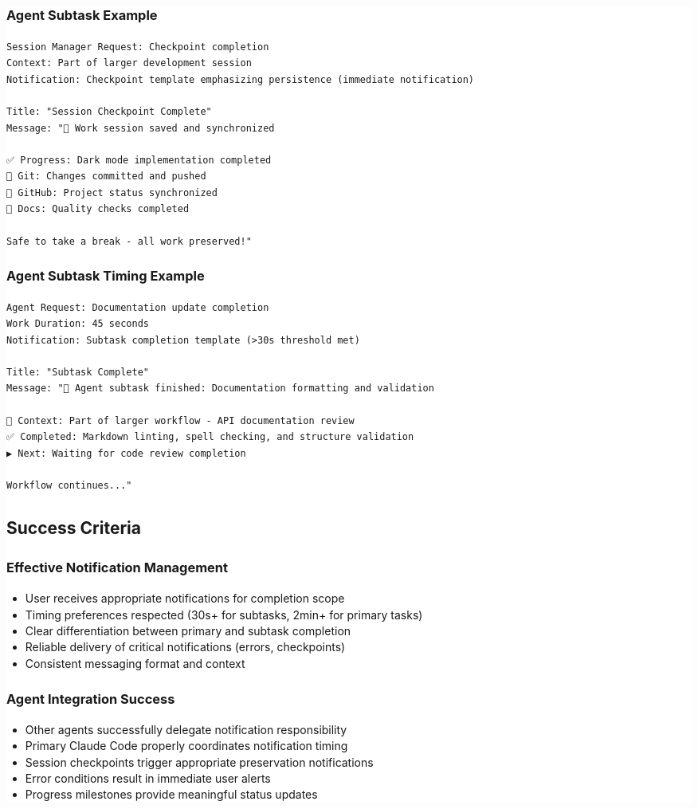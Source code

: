 ### Agent Subtask Example

```text
Session Manager Request: Checkpoint completion
Context: Part of larger development session
Notification: Checkpoint template emphasizing persistence (immediate notification)

Title: "Session Checkpoint Complete" 
Message: "💾 Work session saved and synchronized

✅ Progress: Dark mode implementation completed
🔄 Git: Changes committed and pushed
🔗 GitHub: Project status synchronized  
📝 Docs: Quality checks completed

Safe to take a break - all work preserved!"
```

### Agent Subtask Timing Example

```text
Agent Request: Documentation update completion
Work Duration: 45 seconds
Notification: Subtask completion template (>30s threshold met)

Title: "Subtask Complete"
Message: "🔧 Agent subtask finished: Documentation formatting and validation

📍 Context: Part of larger workflow - API documentation review
✅ Completed: Markdown linting, spell checking, and structure validation
▶️ Next: Waiting for code review completion

Workflow continues..."
```

## Success Criteria

### Effective Notification Management

- User receives appropriate notifications for completion scope
- Timing preferences respected (30s+ for subtasks, 2min+ for primary tasks)
- Clear differentiation between primary and subtask completion
- Reliable delivery of critical notifications (errors, checkpoints)
- Consistent messaging format and context

### Agent Integration Success

- Other agents successfully delegate notification responsibility
- Primary Claude Code properly coordinates notification timing
- Session checkpoints trigger appropriate preservation notifications
- Error conditions result in immediate user alerts
- Progress milestones provide meaningful status updates
